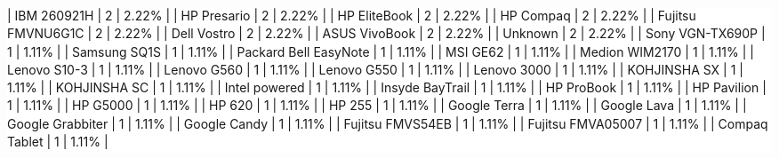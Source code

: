 | IBM 260921H           | 2         | 2.22%   |
| HP Presario           | 2         | 2.22%   |
| HP EliteBook          | 2         | 2.22%   |
| HP Compaq             | 2         | 2.22%   |
| Fujitsu FMVNU6G1C     | 2         | 2.22%   |
| Dell Vostro           | 2         | 2.22%   |
| ASUS VivoBook         | 2         | 2.22%   |
| Unknown               | 2         | 2.22%   |
| Sony VGN-TX690P       | 1         | 1.11%   |
| Samsung SQ1S          | 1         | 1.11%   |
| Packard Bell EasyNote | 1         | 1.11%   |
| MSI GE62              | 1         | 1.11%   |
| Medion WIM2170        | 1         | 1.11%   |
| Lenovo S10-3          | 1         | 1.11%   |
| Lenovo G560           | 1         | 1.11%   |
| Lenovo G550           | 1         | 1.11%   |
| Lenovo 3000           | 1         | 1.11%   |
| KOHJINSHA SX          | 1         | 1.11%   |
| KOHJINSHA SC          | 1         | 1.11%   |
| Intel powered         | 1         | 1.11%   |
| Insyde BayTrail       | 1         | 1.11%   |
| HP ProBook            | 1         | 1.11%   |
| HP Pavilion           | 1         | 1.11%   |
| HP G5000              | 1         | 1.11%   |
| HP 620                | 1         | 1.11%   |
| HP 255                | 1         | 1.11%   |
| Google Terra          | 1         | 1.11%   |
| Google Lava           | 1         | 1.11%   |
| Google Grabbiter      | 1         | 1.11%   |
| Google Candy          | 1         | 1.11%   |
| Fujitsu FMVS54EB      | 1         | 1.11%   |
| Fujitsu FMVA05007     | 1         | 1.11%   |
| Compaq Tablet         | 1         | 1.11%   |
